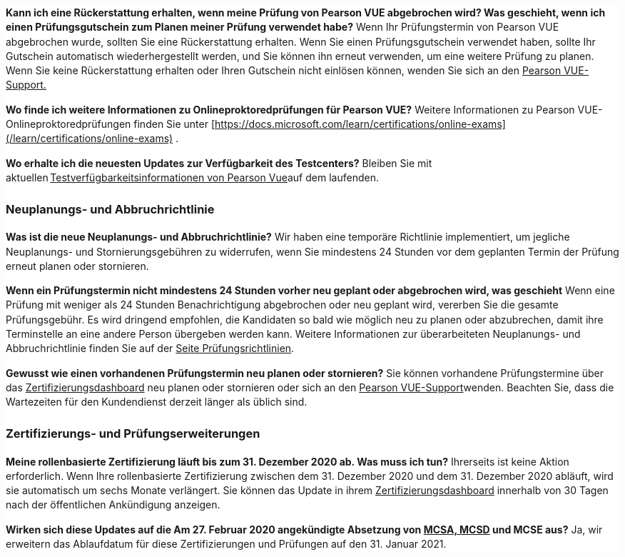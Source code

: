 **Kann ich eine Rückerstattung erhalten, wenn meine Prüfung von Pearson VUE abgebrochen wird? Was geschieht, wenn ich einen Prüfungsgutschein zum Planen meiner Prüfung verwendet habe?**  Wenn Ihr Prüfungstermin von Pearson VUE abgebrochen wurde, sollten Sie eine Rückerstattung erhalten. Wenn Sie einen Prüfungsgutschein verwendet haben, sollte Ihr Gutschein automatisch wiederhergestellt werden, und Sie können ihn erneut verwenden, um eine weitere Prüfung zu planen. Wenn Sie keine Rückerstattung erhalten oder Ihren Gutschein nicht einlösen können, wenden Sie sich an den [Pearson VUE-Support.](https://home.pearsonvue.com/microsoft/contact)

**Wo finde ich weitere Informationen zu Onlineproktoredprüfungen für Pearson VUE?**  Weitere Informationen zu Pearson VUE-Onlineproktoredprüfungen finden Sie unter [https://docs.microsoft.com/learn/certifications/online-exams](/learn/certifications/online-exams) .

**Wo erhalte ich die neuesten Updates zur Verfügbarkeit des Testcenters?**  Bleiben Sie mit aktuellen [Testverfügbarkeitsinformationen von Pearson Vue](https://home.pearsonvue.com/coronavirus-update)auf dem laufenden.

### <a name="reschedule-and-cancellation-policy"></a>Neuplanungs- und Abbruchrichtlinie

**Was ist die neue Neuplanungs- und Abbruchrichtlinie?**  Wir haben eine temporäre Richtlinie implementiert, um jegliche Neuplanungs- und Stornierungsgebühren zu widerrufen, wenn Sie mindestens 24 Stunden vor dem geplanten Termin der Prüfung erneut planen oder stornieren.

**Wenn ein Prüfungstermin nicht mindestens 24 Stunden vorher neu geplant oder abgebrochen wird, was geschieht**  Wenn eine Prüfung mit weniger als 24 Stunden Benachrichtigung abgebrochen oder neu geplant wird, vererben Sie die gesamte Prüfungsgebühr. Es wird dringend empfohlen, die Kandidaten so bald wie möglich neu zu planen oder abzubrechen, damit ihre Terminstelle an eine andere Person übergeben werden kann. Weitere Informationen zur überarbeiteten Neuplanungs- und Abbruchrichtlinie finden Sie auf der [Seite Prüfungsrichtlinien](/learn/certifications/certification-exam-policies#cancellation-and-reschedule-policy).

**Gewusst wie einen vorhandenen Prüfungstermin neu planen oder stornieren?**  Sie können vorhandene Prüfungstermine über das [Zertifizierungsdashboard](https://microsoft.com/learning/dashboard) neu planen oder stornieren oder sich an den [Pearson VUE-Support](https://home.pearsonvue.com/microsoft/contact)wenden. Beachten Sie, dass die Wartezeiten für den Kundendienst derzeit länger als üblich sind.  

### <a name="certification-and-exam-extensions"></a>Zertifizierungs- und Prüfungserweiterungen

**Meine rollenbasierte Zertifizierung läuft bis zum 31. Dezember 2020 ab. Was muss ich tun?**  Ihrerseits ist keine Aktion erforderlich. Wenn Ihre rollenbasierte Zertifizierung zwischen dem 31. Dezember 2020 und dem 31. Dezember 2020 abläuft, wird sie automatisch um sechs Monate verlängert. Sie können das Update in ihrem [Zertifizierungsdashboard](https://www.microsoft.com/learning/dashboard) innerhalb von 30 Tagen nach der öffentlichen Ankündigung anzeigen.

**Wirken sich diese Updates auf die Am 27. Februar 2020 angekündigte Absetzung von [MCSA, MCSD](https://www.microsoft.com/learning/community-blog-post.aspx?BlogId=8&Id=375282) und MCSE aus?**  Ja, wir erweitern das Ablaufdatum für diese Zertifizierungen und Prüfungen auf den 31. Januar 2021.
